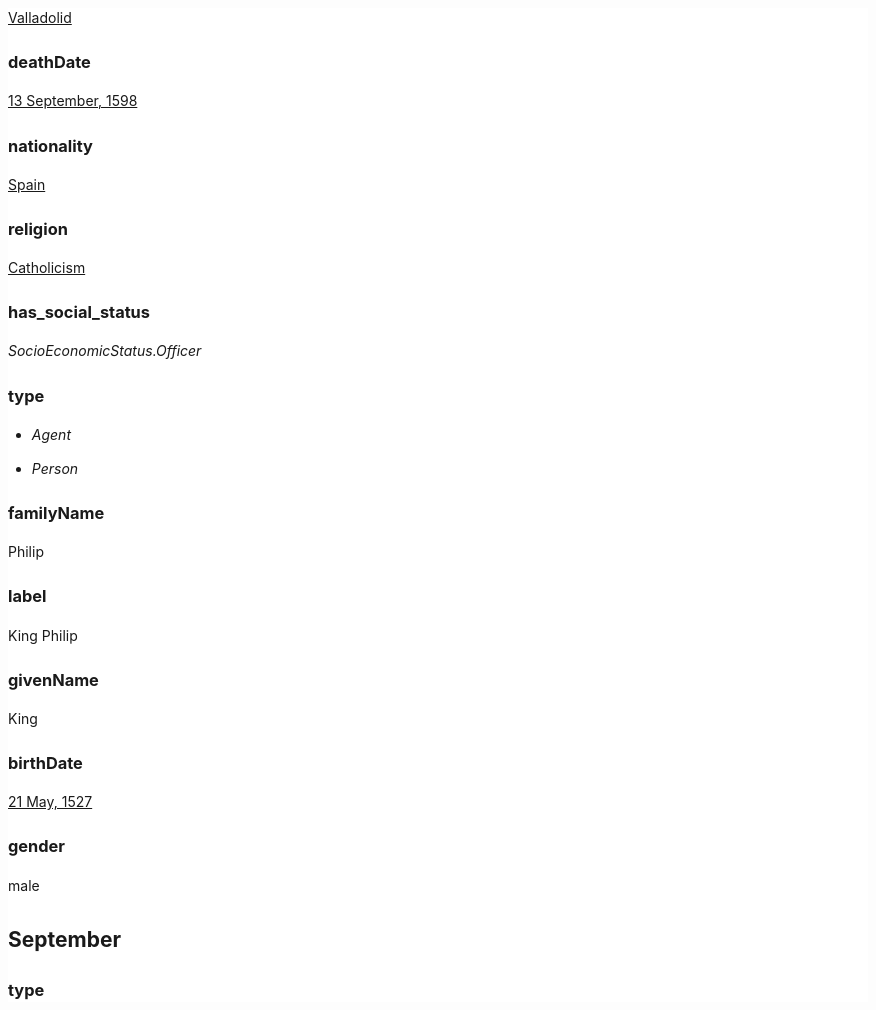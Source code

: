 
[Valladolid](#Valladolid)

### deathDate


[13 September, 1598](#13-September-1598)

### nationality


[Spain](#Spain)

### religion


[Catholicism](#Catholicism)

### has_social_status


*SocioEconomicStatus.Officer*

### type

 - *Agent*

 - *Person*

### familyName


Philip

### label


King Philip

### givenName


King

### birthDate


[21 May, 1527](#21-May-1527)

### gender


male

## September

### type
